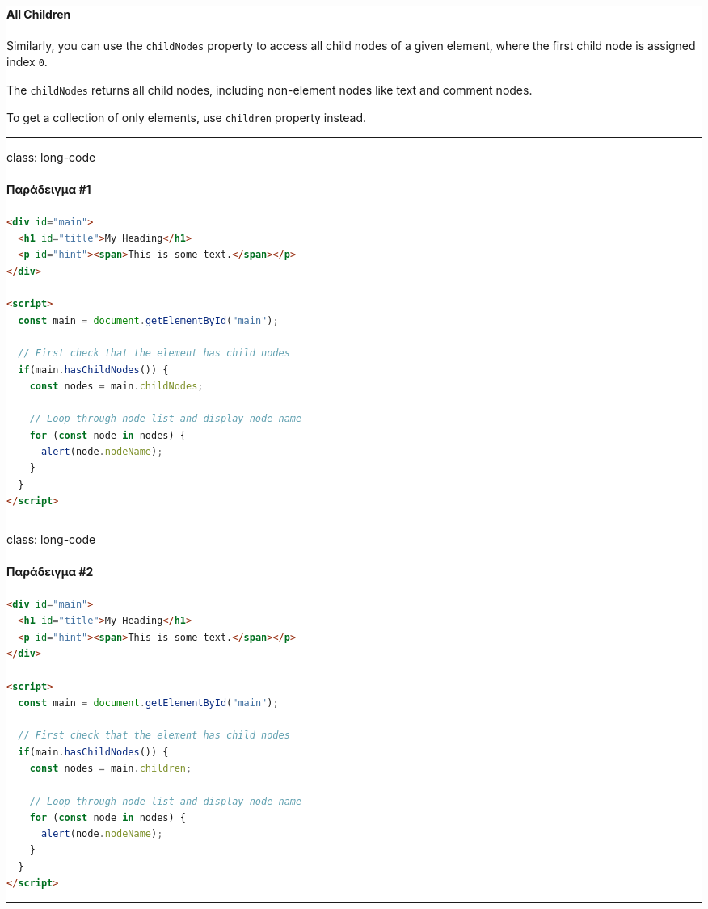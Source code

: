 
#### All Children

Similarly, you can use the `childNodes` property to access all child nodes of a given element, where the first child node is assigned index `0`.

The `childNodes` returns all child nodes, including non-element nodes like text and comment nodes.

To get a collection of only elements, use `children` property instead.

---
class: long-code

#### Παράδειγμα #1

```html
<div id="main">
  <h1 id="title">My Heading</h1>
  <p id="hint"><span>This is some text.</span></p>
</div>

<script>
  const main = document.getElementById("main");

  // First check that the element has child nodes
  if(main.hasChildNodes()) {
    const nodes = main.childNodes;

    // Loop through node list and display node name
    for (const node in nodes) {
      alert(node.nodeName);
    }
  }
</script>
```

---
class: long-code

#### Παράδειγμα #2

```html
<div id="main">
  <h1 id="title">My Heading</h1>
  <p id="hint"><span>This is some text.</span></p>
</div>

<script>
  const main = document.getElementById("main");

  // First check that the element has child nodes
  if(main.hasChildNodes()) {
    const nodes = main.children;

    // Loop through node list and display node name
    for (const node in nodes) {
      alert(node.nodeName);
    }
  }
</script>
```

---